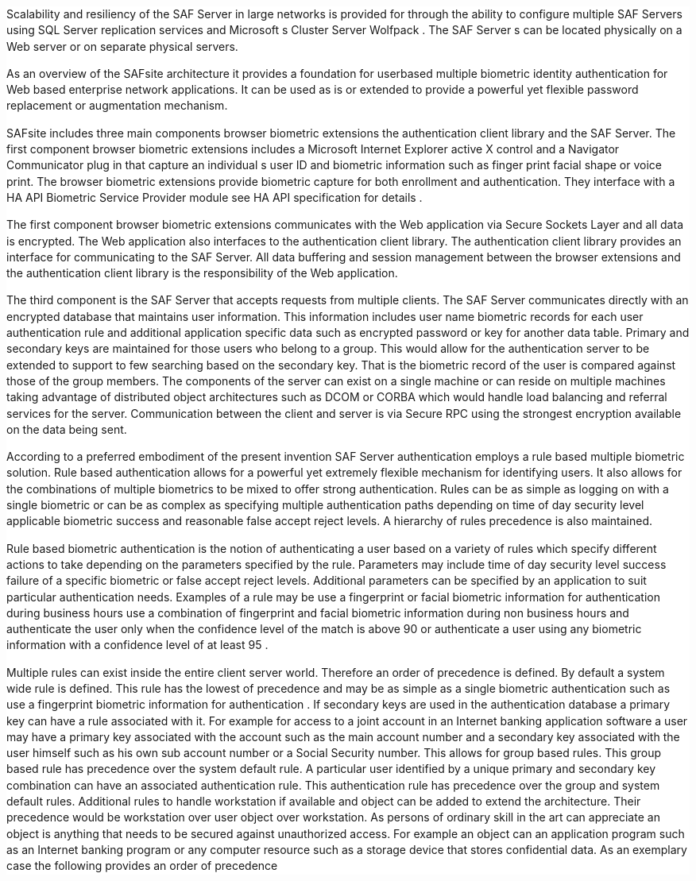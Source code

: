 Scalability and resiliency of the SAF Server in large networks is provided for through the ability to configure multiple SAF Servers using SQL Server replication services and Microsoft s Cluster Server Wolfpack . The SAF Server s can be located physically on a Web server or on separate physical servers.

As an overview of the SAFsite architecture it provides a foundation for userbased multiple biometric identity authentication for Web based enterprise network applications. It can be used as is or extended to provide a powerful yet flexible password replacement or augmentation mechanism.

SAFsite includes three main components browser biometric extensions the authentication client library and the SAF Server. The first component browser biometric extensions includes a Microsoft Internet Explorer active X control and a Navigator Communicator plug in that capture an individual s user ID and biometric information such as finger print facial shape or voice print. The browser biometric extensions provide biometric capture for both enrollment and authentication. They interface with a HA API Biometric Service Provider module see HA API specification for details .

The first component browser biometric extensions communicates with the Web application via Secure Sockets Layer and all data is encrypted. The Web application also interfaces to the authentication client library. The authentication client library provides an interface for communicating to the SAF Server. All data buffering and session management between the browser extensions and the authentication client library is the responsibility of the Web application.

The third component is the SAF Server that accepts requests from multiple clients. The SAF Server communicates directly with an encrypted database that maintains user information. This information includes user name biometric records for each user authentication rule and additional application specific data such as encrypted password or key for another data table. Primary and secondary keys are maintained for those users who belong to a group. This would allow for the authentication server to be extended to support to few searching based on the secondary key. That is the biometric record of the user is compared against those of the group members. The components of the server can exist on a single machine or can reside on multiple machines taking advantage of distributed object architectures such as DCOM or CORBA which would handle load balancing and referral services for the server. Communication between the client and server is via Secure RPC using the strongest encryption available on the data being sent.

According to a preferred embodiment of the present invention SAF Server authentication employs a rule based multiple biometric solution. Rule based authentication allows for a powerful yet extremely flexible mechanism for identifying users. It also allows for the combinations of multiple biometrics to be mixed to offer strong authentication. Rules can be as simple as logging on with a single biometric or can be as complex as specifying multiple authentication paths depending on time of day security level applicable biometric success and reasonable false accept reject levels. A hierarchy of rules precedence is also maintained.

Rule based biometric authentication is the notion of authenticating a user based on a variety of rules which specify different actions to take depending on the parameters specified by the rule. Parameters may include time of day security level success failure of a specific biometric or false accept reject levels. Additional parameters can be specified by an application to suit particular authentication needs. Examples of a rule may be use a fingerprint or facial biometric information for authentication during business hours use a combination of fingerprint and facial biometric information during non business hours and authenticate the user only when the confidence level of the match is above 90 or authenticate a user using any biometric information with a confidence level of at least 95 .

Multiple rules can exist inside the entire client server world. Therefore an order of precedence is defined. By default a system wide rule is defined. This rule has the lowest of precedence and may be as simple as a single biometric authentication such as use a fingerprint biometric information for authentication . If secondary keys are used in the authentication database a primary key can have a rule associated with it. For example for access to a joint account in an Internet banking application software a user may have a primary key associated with the account such as the main account number and a secondary key associated with the user himself such as his own sub account number or a Social Security number. This allows for group based rules. This group based rule has precedence over the system default rule. A particular user identified by a unique primary and secondary key combination can have an associated authentication rule. This authentication rule has precedence over the group and system default rules. Additional rules to handle workstation if available and object can be added to extend the architecture. Their precedence would be workstation over user object over workstation. As persons of ordinary skill in the art can appreciate an object is anything that needs to be secured against unauthorized access. For example an object can an application program such as an Internet banking program or any computer resource such as a storage device that stores confidential data. As an exemplary case the following provides an order of precedence 